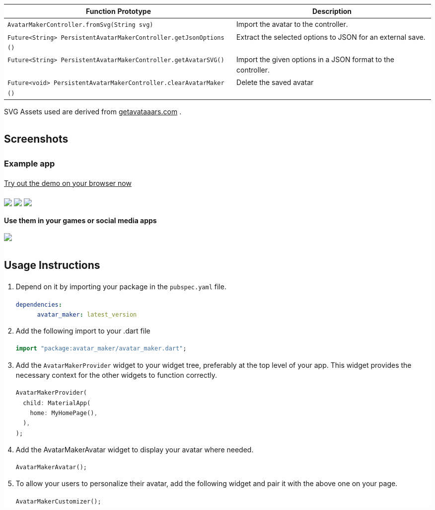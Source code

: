 | Function Prototype                                                | Description                                                  | 
|-------------------------------------------------------------------|--------------------------------------------------------------|
| `AvatarMakerController.fromSvg(String svg)`                       | Import the avatar to the controller.                         | 
| `Future<String> PersistentAvatarMakerController.getJsonOptions()` | Extract the selected options to JSON for an external save.   | 
| `Future<String> PersistentAvatarMakerController.getAvatarSVG()`   | Import the given options in a JSON format to the controller. | 
| `Future<void> PersistentAvatarMakerController.clearAvatarMaker()` | Delete the saved avatar                                      |

SVG Assets used are derived from [getavataaars.com](https://getavataaars.com/) .

## Screenshots

### Example app

<a href="https://psk907.github.io/fluttermoji" >Try out the demo on your browser now</a>
<br />
<br />
<img src="https://user-images.githubusercontent.com/37346450/103443014-fd0dd880-4c80-11eb-8955-309bfb66fb4c.jpg" height ="400" />
<img src="https://user-images.githubusercontent.com/37346450/103443015-fed79c00-4c80-11eb-8219-5edab76c9f0f.jpg" height="400" />
<img src="https://user-images.githubusercontent.com/37346450/103443018-01d28c80-4c81-11eb-8336-ebc19de61220.jpg" height="400" />

**Use them in your games or social media apps**

<a href="https://play.google.com/store/apps/details?id=com.statefullyfidgeting.tugofwar" ><img src="https://user-images.githubusercontent.com/37346450/103443017-00a15f80-4c81-11eb-8223-3404a35079aa.jpg" height="400" /></a>

## Usage Instructions

1. Depend on it by importing your package in the ```pubspec.yaml```  file.
   ```yaml
   dependencies:
         avatar_maker: latest_version
   ```
2. Add the following import to your .dart file
   ```dart
   import "package:avatar_maker/avatar_maker.dart";
   ```
3. Add the `AvatarMakerProvider` widget to your widget tree, preferably at the top level
   of your app. This widget provides the necessary context for the other widgets to function
   correctly.
   ```dart
   AvatarMakerProvider(
     child: MaterialApp(
       home: MyHomePage(),
     ),
   );
   ```
4. Add the AvatarMakerAvatar widget to display your avatar where needed.
   ```dart
   AvatarMakerAvatar();
   ```
5. To allow your users to personalize their avatar, add the following widget and pair it with
   the above one on your page.
   ```dart
   AvatarMakerCustomizer();
   ```
